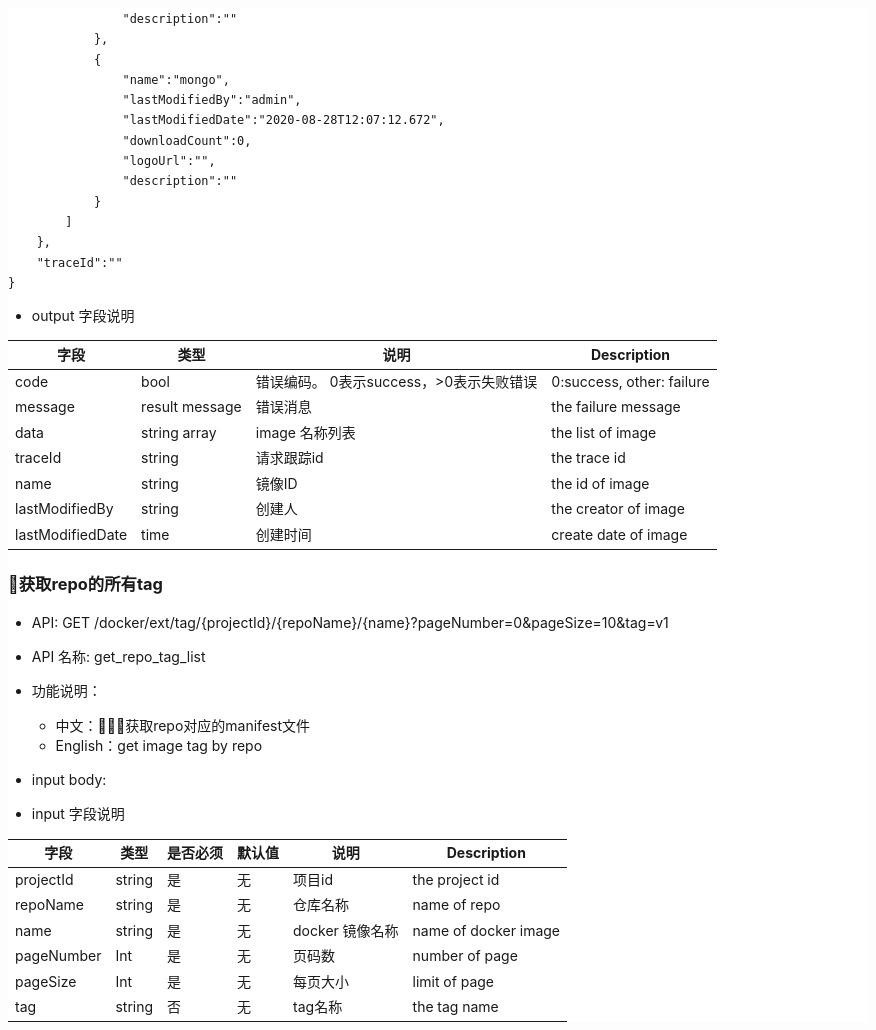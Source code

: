 ```
                "description":""
            },
            {
                "name":"mongo",
                "lastModifiedBy":"admin",
                "lastModifiedDate":"2020-08-28T12:07:12.672",
                "downloadCount":0,
                "logoUrl":"",
                "description":""
            }
        ]
    },
    "traceId":""
}

```

- output 字段说明

| 字段|类型|说明|Description|
|---|---|---|---|
|code|bool|错误编码。 0表示success，>0表示失败错误 |0:success, other: failure|
|message|result message|错误消息 |the failure message |
|data | string array |image 名称列表 |the list of image|
|traceId|string|请求跟踪id|the trace id|
|name|string|镜像ID|the id of image|
|lastModifiedBy|string|创建人|the creator of image|
|lastModifiedDate|time|创建时间|create date of image|

### 获取repo的所有tag

- API: GET /docker/ext/tag/{projectId}/{repoName}/{name}?pageNumber=0&pageSize=10&tag=v1
- API 名称: get_repo_tag_list
- 功能说明：
	- 中文：获取repo对应的manifest文件
	- English：get image tag by repo 

- input body:


``` json

```


- input 字段说明

|字段|类型|是否必须|默认值|说明|Description|
|---|---|---|---|---|---|
|projectId|string|是|无|项目id|the project id|
|repoName|string|是|无|仓库名称| name of repo|
|name|string|是|无|docker 镜像名称| name of docker image|
|pageNumber|Int|是|无|页码数| number of page|
|pageSize|Int|是|无|每页大小| limit of page|
|tag|string|否|无|tag名称| the tag name|
